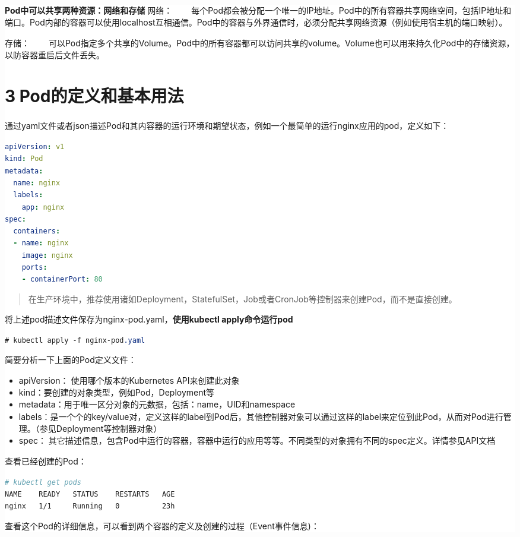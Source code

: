 
**Pod中可以共享两种资源：网络和存储**
网络：
　　每个Pod都会被分配一个唯一的IP地址。Pod中的所有容器共享网络空间，包括IP地址和端口。Pod内部的容器可以使用localhost互相通信。Pod中的容器与外界通信时，必须分配共享网络资源（例如使用宿主机的端口映射）。

存储：
　　可以Pod指定多个共享的Volume。Pod中的所有容器都可以访问共享的volume。Volume也可以用来持久化Pod中的存储资源，以防容器重启后文件丢失。





# 3 Pod的定义和基本用法

通过yaml文件或者json描述Pod和其内容器的运行环境和期望状态，例如一个最简单的运行nginx应用的pod，定义如下：

```yml
apiVersion: v1
kind: Pod
metadata:
  name: nginx
  labels:
    app: nginx
spec:
  containers:
  - name: nginx
    image: nginx
    ports:
    - containerPort: 80
```

> 在生产环境中，推荐使用诸如Deployment，StatefulSet，Job或者CronJob等控制器来创建Pod，而不是直接创建。

将上述pod描述文件保存为nginx-pod.yaml，**使用kubectl apply命令运行pod**

```css
# kubectl apply -f nginx-pod.yaml
```

简要分析一下上面的Pod定义文件：

- apiVersion： 使用哪个版本的Kubernetes API来创建此对象
- kind：要创建的对象类型，例如Pod，Deployment等
- metadata：用于唯一区分对象的元数据，包括：name，UID和namespace
- labels：是一个个的key/value对，定义这样的label到Pod后，其他控制器对象可以通过这样的label来定位到此Pod，从而对Pod进行管理。（参见Deployment等控制器对象）
- spec： 其它描述信息，包含Pod中运行的容器，容器中运行的应用等等。不同类型的对象拥有不同的spec定义。详情参见API文档

查看已经创建的Pod：

```bash
# kubectl get pods
NAME    READY   STATUS    RESTARTS   AGE
nginx   1/1     Running   0          23h
```

查看这个Pod的详细信息，可以看到两个容器的定义及创建的过程（Event事件信息)：
